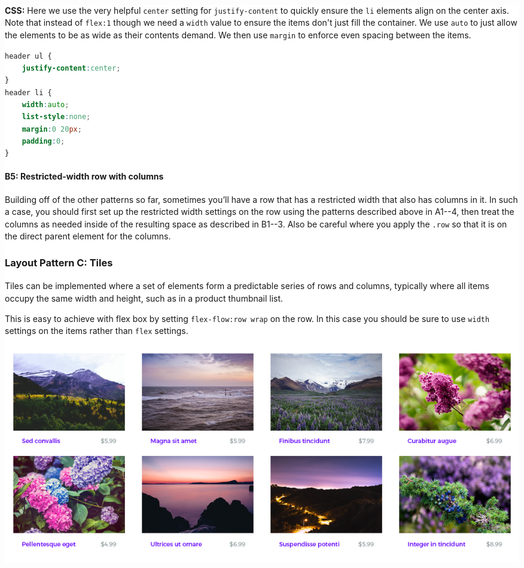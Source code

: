 **CSS:** Here we use the very helpful `center` setting for `justify-content` to quickly ensure the `li` elements align on the center axis. Note that instead of `flex:1` though we need a `width` value to ensure the items don't just fill the container. We use `auto` to just allow the elements to be as wide as their contents demand. We then use `margin` to enforce even spacing between the items.

```css
header ul {
    justify-content:center;
}
header li {
    width:auto;
    list-style:none;
    margin:0 20px;
    padding:0;
}
```


#### B5: Restricted-width row with columns

Building off of the other patterns so far, sometimes you’ll have a row that has a restricted width that also has columns in it. In such a case, you should first set up the restricted width settings on the row using the patterns described above in A1--4, then treat the columns as needed inside of the resulting space as described in B1--3. Also be careful where you apply the `.row` so that it is on the direct parent element for the columns.

### Layout Pattern C: Tiles

Tiles can be implemented where a set of elements form a predictable series of rows and columns, typically where all items occupy the same width and height, such as in a product thumbnail list.

This is easy to achieve with flex box by setting `flex-flow:row wrap` on the row. In this case you should be sure to use `width` settings on the items rather than `flex` settings.

![](/images/layout-patterns-C.png)
